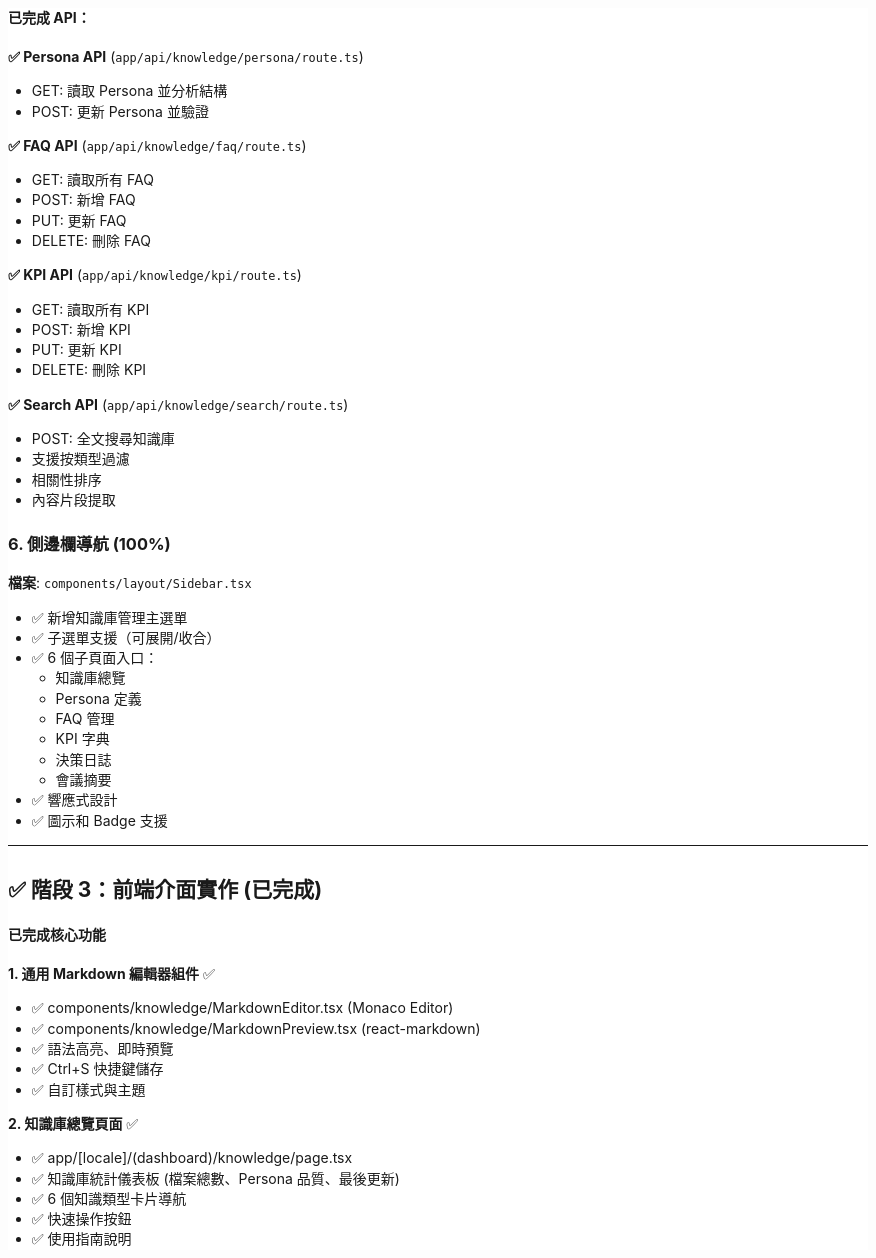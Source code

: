 #### 已完成 API：

**✅ Persona API** (`app/api/knowledge/persona/route.ts`)
- GET: 讀取 Persona 並分析結構
- POST: 更新 Persona 並驗證

**✅ FAQ API** (`app/api/knowledge/faq/route.ts`)
- GET: 讀取所有 FAQ
- POST: 新增 FAQ
- PUT: 更新 FAQ
- DELETE: 刪除 FAQ

**✅ KPI API** (`app/api/knowledge/kpi/route.ts`)
- GET: 讀取所有 KPI
- POST: 新增 KPI
- PUT: 更新 KPI
- DELETE: 刪除 KPI

**✅ Search API** (`app/api/knowledge/search/route.ts`)
- POST: 全文搜尋知識庫
- 支援按類型過濾
- 相關性排序
- 內容片段提取

### 6. 側邊欄導航 (100%)

**檔案**: `components/layout/Sidebar.tsx`

- ✅ 新增知識庫管理主選單
- ✅ 子選單支援（可展開/收合）
- ✅ 6 個子頁面入口：
  - 知識庫總覽
  - Persona 定義
  - FAQ 管理
  - KPI 字典
  - 決策日誌
  - 會議摘要
- ✅ 響應式設計
- ✅ 圖示和 Badge 支援

---

## ✅ 階段 3：前端介面實作 (已完成)

#### 已完成核心功能

**1. 通用 Markdown 編輯器組件** ✅
- ✅ components/knowledge/MarkdownEditor.tsx (Monaco Editor)
- ✅ components/knowledge/MarkdownPreview.tsx (react-markdown)
- ✅ 語法高亮、即時預覽
- ✅ Ctrl+S 快捷鍵儲存
- ✅ 自訂樣式與主題

**2. 知識庫總覽頁面** ✅
- ✅ app/[locale]/(dashboard)/knowledge/page.tsx
- ✅ 知識庫統計儀表板 (檔案總數、Persona 品質、最後更新)
- ✅ 6 個知識類型卡片導航
- ✅ 快速操作按鈕
- ✅ 使用指南說明
